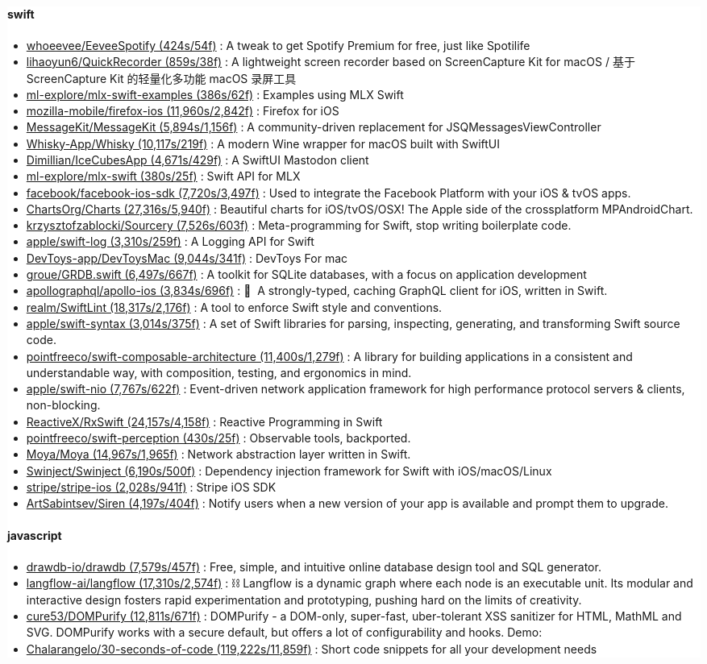 #### swift
* [whoeevee/EeveeSpotify (424s/54f)](https://github.com/whoeevee/EeveeSpotify) : A tweak to get Spotify Premium for free, just like Spotilife
* [lihaoyun6/QuickRecorder (859s/38f)](https://github.com/lihaoyun6/QuickRecorder) : A lightweight screen recorder based on ScreenCapture Kit for macOS / 基于 ScreenCapture Kit 的轻量化多功能 macOS 录屏工具
* [ml-explore/mlx-swift-examples (386s/62f)](https://github.com/ml-explore/mlx-swift-examples) : Examples using MLX Swift
* [mozilla-mobile/firefox-ios (11,960s/2,842f)](https://github.com/mozilla-mobile/firefox-ios) : Firefox for iOS
* [MessageKit/MessageKit (5,894s/1,156f)](https://github.com/MessageKit/MessageKit) : A community-driven replacement for JSQMessagesViewController
* [Whisky-App/Whisky (10,117s/219f)](https://github.com/Whisky-App/Whisky) : A modern Wine wrapper for macOS built with SwiftUI
* [Dimillian/IceCubesApp (4,671s/429f)](https://github.com/Dimillian/IceCubesApp) : A SwiftUI Mastodon client
* [ml-explore/mlx-swift (380s/25f)](https://github.com/ml-explore/mlx-swift) : Swift API for MLX
* [facebook/facebook-ios-sdk (7,720s/3,497f)](https://github.com/facebook/facebook-ios-sdk) : Used to integrate the Facebook Platform with your iOS & tvOS apps.
* [ChartsOrg/Charts (27,316s/5,940f)](https://github.com/ChartsOrg/Charts) : Beautiful charts for iOS/tvOS/OSX! The Apple side of the crossplatform MPAndroidChart.
* [krzysztofzablocki/Sourcery (7,526s/603f)](https://github.com/krzysztofzablocki/Sourcery) : Meta-programming for Swift, stop writing boilerplate code.
* [apple/swift-log (3,310s/259f)](https://github.com/apple/swift-log) : A Logging API for Swift
* [DevToys-app/DevToysMac (9,044s/341f)](https://github.com/DevToys-app/DevToysMac) : DevToys For mac
* [groue/GRDB.swift (6,497s/667f)](https://github.com/groue/GRDB.swift) : A toolkit for SQLite databases, with a focus on application development
* [apollographql/apollo-ios (3,834s/696f)](https://github.com/apollographql/apollo-ios) : 📱  A strongly-typed, caching GraphQL client for iOS, written in Swift.
* [realm/SwiftLint (18,317s/2,176f)](https://github.com/realm/SwiftLint) : A tool to enforce Swift style and conventions.
* [apple/swift-syntax (3,014s/375f)](https://github.com/apple/swift-syntax) : A set of Swift libraries for parsing, inspecting, generating, and transforming Swift source code.
* [pointfreeco/swift-composable-architecture (11,400s/1,279f)](https://github.com/pointfreeco/swift-composable-architecture) : A library for building applications in a consistent and understandable way, with composition, testing, and ergonomics in mind.
* [apple/swift-nio (7,767s/622f)](https://github.com/apple/swift-nio) : Event-driven network application framework for high performance protocol servers & clients, non-blocking.
* [ReactiveX/RxSwift (24,157s/4,158f)](https://github.com/ReactiveX/RxSwift) : Reactive Programming in Swift
* [pointfreeco/swift-perception (430s/25f)](https://github.com/pointfreeco/swift-perception) : Observable tools, backported.
* [Moya/Moya (14,967s/1,965f)](https://github.com/Moya/Moya) : Network abstraction layer written in Swift.
* [Swinject/Swinject (6,190s/500f)](https://github.com/Swinject/Swinject) : Dependency injection framework for Swift with iOS/macOS/Linux
* [stripe/stripe-ios (2,028s/941f)](https://github.com/stripe/stripe-ios) : Stripe iOS SDK
* [ArtSabintsev/Siren (4,197s/404f)](https://github.com/ArtSabintsev/Siren) : Notify users when a new version of your app is available and prompt them to upgrade.

#### javascript
* [drawdb-io/drawdb (7,579s/457f)](https://github.com/drawdb-io/drawdb) : Free, simple, and intuitive online database design tool and SQL generator.
* [langflow-ai/langflow (17,310s/2,574f)](https://github.com/langflow-ai/langflow) : ⛓️ Langflow is a dynamic graph where each node is an executable unit. Its modular and interactive design fosters rapid experimentation and prototyping, pushing hard on the limits of creativity.
* [cure53/DOMPurify (12,811s/671f)](https://github.com/cure53/DOMPurify) : DOMPurify - a DOM-only, super-fast, uber-tolerant XSS sanitizer for HTML, MathML and SVG. DOMPurify works with a secure default, but offers a lot of configurability and hooks. Demo:
* [Chalarangelo/30-seconds-of-code (119,222s/11,859f)](https://github.com/Chalarangelo/30-seconds-of-code) : Short code snippets for all your development needs